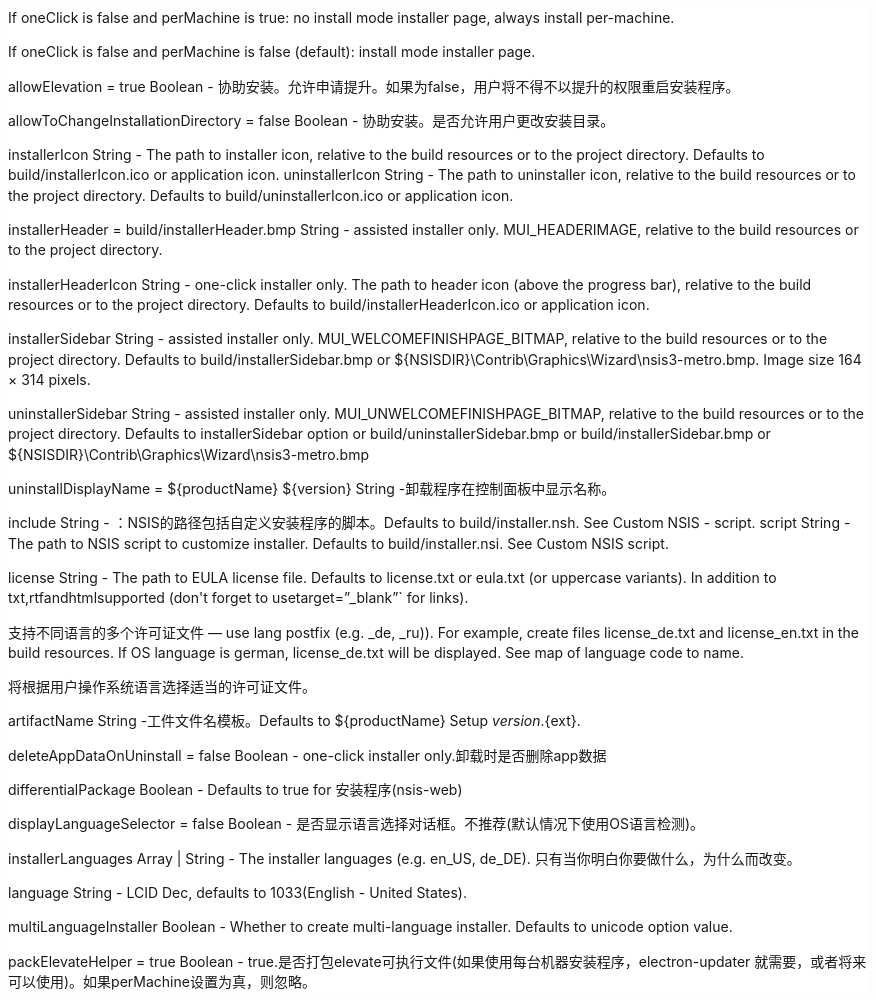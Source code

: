 If oneClick is false and perMachine is true: no install mode installer page, always install per-machine.

If oneClick is false and perMachine is false (default): install mode installer page.

allowElevation = true Boolean - 协助安装。允许申请提升。如果为false，用户将不得不以提升的权限重启安装程序。

allowToChangeInstallationDirectory = false Boolean - 协助安装。是否允许用户更改安装目录。

installerIcon String - The path to installer icon, relative to the build resources or to the project directory. Defaults to build/installerIcon.ico or application icon. uninstallerIcon String - The path to uninstaller icon, relative to the build resources or to the project directory. Defaults to build/uninstallerIcon.ico or application icon.

installerHeader = build/installerHeader.bmp String - assisted installer only. MUI_HEADERIMAGE, relative to the build resources or to the project directory.

installerHeaderIcon String - one-click installer only. The path to header icon (above the progress bar), relative to the build resources or to the project directory. Defaults to build/installerHeaderIcon.ico or application icon.

installerSidebar String - assisted installer only. MUI_WELCOMEFINISHPAGE_BITMAP, relative to the build resources or to the project directory. Defaults to build/installerSidebar.bmp or ${NSISDIR}\Contrib\Graphics\Wizard\nsis3-metro.bmp. Image size 164 × 314 pixels.

uninstallerSidebar String - assisted installer only. MUI_UNWELCOMEFINISHPAGE_BITMAP, relative to the build resources or to the project directory. Defaults to installerSidebar option or build/uninstallerSidebar.bmp or build/installerSidebar.bmp or ${NSISDIR}\Contrib\Graphics\Wizard\nsis3-metro.bmp

uninstallDisplayName = ${productName} ${version} String -卸载程序在控制面板中显示名称。

include String - ：NSIS的路径包括自定义安装程序的脚本。Defaults to build/installer.nsh. See Custom NSIS - script. script String - The path to NSIS script to customize installer. Defaults to build/installer.nsi. See Custom NSIS script.

license String - The path to EULA license file. Defaults to license.txt or eula.txt (or uppercase variants). In addition to txt,rtfandhtmlsupported (don't forget to usetarget=”_blank”` for links).

支持不同语言的多个许可证文件 — use lang postfix (e.g. _de, _ru)). For example, create files license_de.txt and license_en.txt in the build resources. If OS language is german, license_de.txt will be displayed. See map of language code to name.

将根据用户操作系统语言选择适当的许可证文件。

artifactName String -工件文件名模板。Defaults to ${productName} Setup ${version}.${ext}.

deleteAppDataOnUninstall = false Boolean - one-click installer only.卸载时是否删除app数据

differentialPackage Boolean - Defaults to true for 安装程序(nsis-web)

displayLanguageSelector = false Boolean - 是否显示语言选择对话框。不推荐(默认情况下使用OS语言检测)。

installerLanguages Array<String> | String - The installer languages (e.g. en_US, de_DE). 只有当你明白你要做什么，为什么而改变。

language String - LCID Dec, defaults to 1033(English - United States).

multiLanguageInstaller Boolean - Whether to create multi-language installer. Defaults to unicode option value.

packElevateHelper = true Boolean - true.是否打包elevate可执行文件(如果使用每台机器安装程序，electron-updater 就需要，或者将来可以使用)。如果perMachine设置为真，则忽略。
